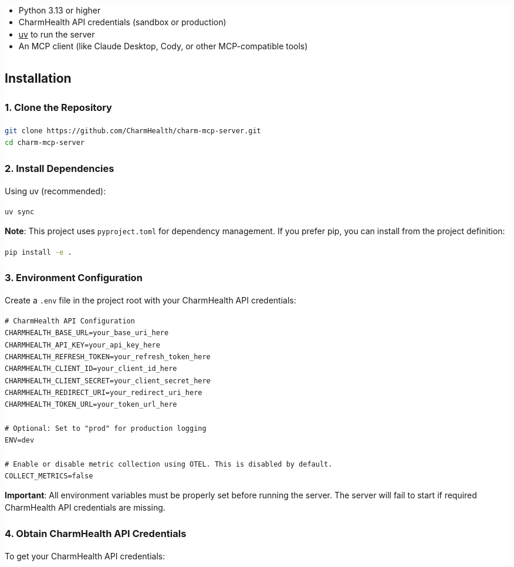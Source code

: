 - Python 3.13 or higher
- CharmHealth API credentials (sandbox or production)
- [uv](https://docs.astral.sh/uv/) to run the server
- An MCP client (like Claude Desktop, Cody, or other MCP-compatible tools)


## Installation

### 1. Clone the Repository

```bash
git clone https://github.com/CharmHealth/charm-mcp-server.git
cd charm-mcp-server
```

### 2. Install Dependencies

Using uv (recommended):
```bash
uv sync
```

**Note**: This project uses `pyproject.toml` for dependency management. If you prefer pip, you can install from the project definition:
```bash
pip install -e .
```

### 3. Environment Configuration

Create a `.env` file in the project root with your CharmHealth API credentials:

```env
# CharmHealth API Configuration
CHARMHEALTH_BASE_URL=your_base_uri_here
CHARMHEALTH_API_KEY=your_api_key_here
CHARMHEALTH_REFRESH_TOKEN=your_refresh_token_here
CHARMHEALTH_CLIENT_ID=your_client_id_here
CHARMHEALTH_CLIENT_SECRET=your_client_secret_here
CHARMHEALTH_REDIRECT_URI=your_redirect_uri_here
CHARMHEALTH_TOKEN_URL=your_token_url_here

# Optional: Set to "prod" for production logging
ENV=dev

# Enable or disable metric collection using OTEL. This is disabled by default. 
COLLECT_METRICS=false
```

**Important**: All environment variables must be properly set before running the server. The server will fail to start if required CharmHealth API credentials are missing.

### 4. Obtain CharmHealth API Credentials

To get your CharmHealth API credentials:
